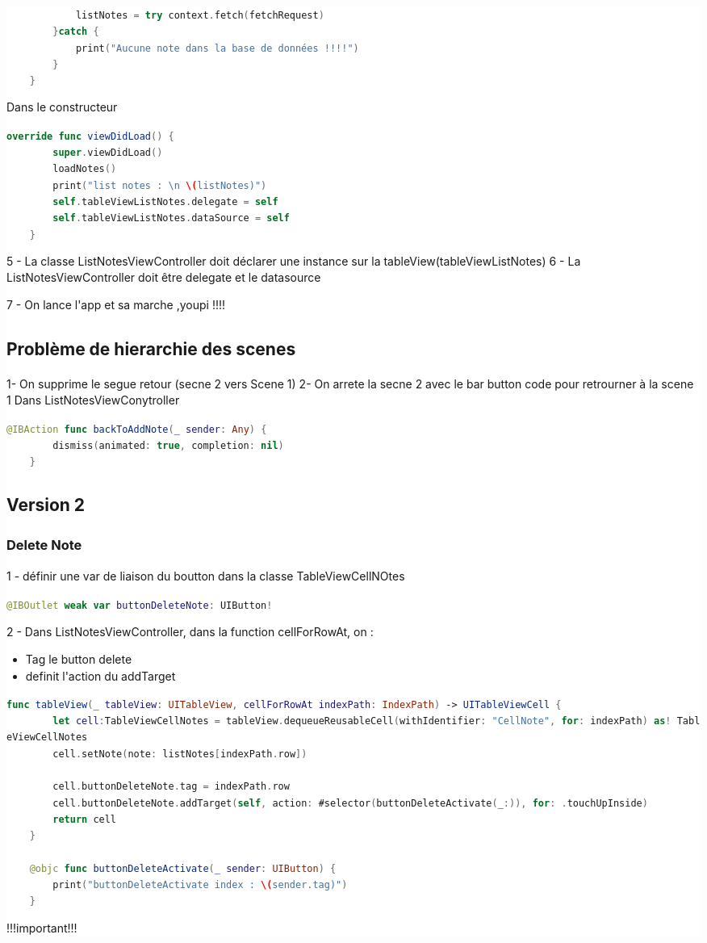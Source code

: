 ```swift
            listNotes = try context.fetch(fetchRequest)
        }catch {
            print("Aucune note dans la base de données !!!!")
        }
    }
```
Dans le constructeur
```swift    
override func viewDidLoad() {
        super.viewDidLoad()
        loadNotes()
        print("list notes : \n \(listNotes)")
        self.tableViewListNotes.delegate = self
        self.tableViewListNotes.dataSource = self
    }
```
5 - La classe ListNotesViewController doit déclarer une instance sur la tableView(tableViewListNotes)
6 - La ListNotesViewController doit être delegate et le datasource 
```swift
```
7 - On lance l'app et sa marche ,youpi !!!!

## Problème de hierarchie des scenes
1- On supprime le segue retour (secne 2 vers Scene 1)
2- On arrete la secne 2 avec le bar button code pour retrourner à la scene 1
Dans ListNotesViewConytroller
```swift
@IBAction func backToAddNote(_ sender: Any) {
        dismiss(animated: true, completion: nil)
    }
```

## Version 2
### Delete Note
1 - définir une var de liaison du boutton dans la classe TableViewCellNOtes
```swift
@IBOutlet weak var buttonDeleteNote: UIButton!
```
2 - Dans ListNotesViewController, dans la function cellForRowAt, on : 
 - Tag le button delete
 - definit l'action du addTarget
```swift
func tableView(_ tableView: UITableView, cellForRowAt indexPath: IndexPath) -> UITableViewCell {
        let cell:TableViewCellNotes = tableView.dequeueReusableCell(withIdentifier: "CellNote", for: indexPath) as! TableViewCellNotes
        cell.setNote(note: listNotes[indexPath.row])
        
        cell.buttonDeleteNote.tag = indexPath.row
        cell.buttonDeleteNote.addTarget(self, action: #selector(buttonDeleteActivate(_:)), for: .touchUpInside)
        return cell
    }

    @objc func buttonDeleteActivate(_ sender: UIButton) {
        print("buttonDeleteActivate index : \(sender.tag)")
    }
```
!!!important!!!
